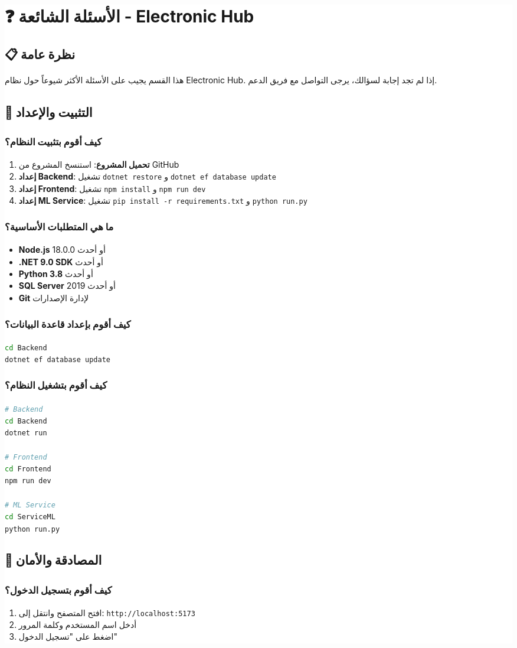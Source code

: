 # ❓ الأسئلة الشائعة - Electronic Hub

## 📋 نظرة عامة

هذا القسم يجيب على الأسئلة الأكثر شيوعاً حول نظام Electronic Hub. إذا لم تجد إجابة لسؤالك، يرجى التواصل مع فريق الدعم.

## 🚀 التثبيت والإعداد

### كيف أقوم بتثبيت النظام؟
1. **تحميل المشروع**: استنسخ المشروع من GitHub
2. **إعداد Backend**: تشغيل `dotnet restore` و `dotnet ef database update`
3. **إعداد Frontend**: تشغيل `npm install` و `npm run dev`
4. **إعداد ML Service**: تشغيل `pip install -r requirements.txt` و `python run.py`

### ما هي المتطلبات الأساسية؟
- **Node.js** 18.0.0 أو أحدث
- **.NET 9.0 SDK** أو أحدث
- **Python 3.8** أو أحدث
- **SQL Server** 2019 أو أحدث
- **Git** لإدارة الإصدارات

### كيف أقوم بإعداد قاعدة البيانات؟
```bash
cd Backend
dotnet ef database update
```

### كيف أقوم بتشغيل النظام؟
```bash
# Backend
cd Backend
dotnet run

# Frontend
cd Frontend
npm run dev

# ML Service
cd ServiceML
python run.py
```

## 🔐 المصادقة والأمان

### كيف أقوم بتسجيل الدخول؟
1. افتح المتصفح وانتقل إلى: `http://localhost:5173`
2. أدخل اسم المستخدم وكلمة المرور
3. اضغط على "تسجيل الدخول"
